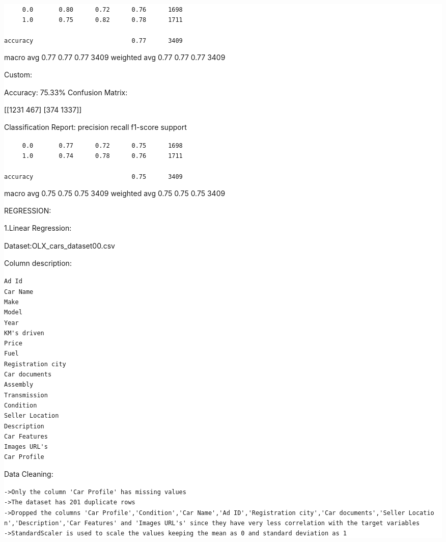          0.0       0.80      0.72      0.76      1698
         1.0       0.75      0.82      0.78      1711

    accuracy                           0.77      3409
   macro avg       0.77      0.77      0.77      3409
weighted avg       0.77      0.77      0.77      3409

Custom:

Accuracy: 75.33%
Confusion Matrix:

[[1231 467]
 [374 1337]]

Classification Report:
              precision    recall  f1-score   support

         0.0       0.77      0.72      0.75      1698
         1.0       0.74      0.78      0.76      1711

    accuracy                           0.75      3409
   macro avg       0.75      0.75      0.75      3409
weighted avg       0.75      0.75      0.75      3409


REGRESSION:

1.Linear Regression:

Dataset:OLX_cars_dataset00.csv

Column description:

    Ad Id
    Car Name
    Make
    Model
    Year
    KM's driven
    Price
    Fuel
    Registration city
    Car documents
    Assembly
    Transmission
    Condition
    Seller Location
    Description
    Car Features
    Images URL's
    Car Profile

Data Cleaning:

    ->Only the column 'Car Profile' has missing values
    ->The dataset has 201 duplicate rows
    ->Dropped the columns 'Car Profile','Condition','Car Name','Ad ID','Registration city','Car documents','Seller Location','Description','Car Features' and 'Images URL's' since they have very less correlation with the target variables
    ->StandardScaler is used to scale the values keeping the mean as 0 and standard deviation as 1
